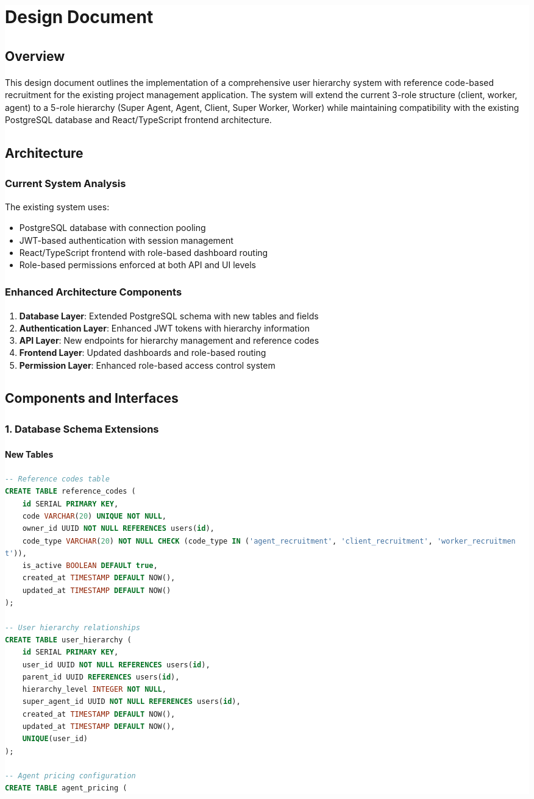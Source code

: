 # Design Document

## Overview

This design document outlines the implementation of a comprehensive user hierarchy system with reference code-based recruitment for the existing project management application. The system will extend the current 3-role structure (client, worker, agent) to a 5-role hierarchy (Super Agent, Agent, Client, Super Worker, Worker) while maintaining compatibility with the existing PostgreSQL database and React/TypeScript frontend architecture.

## Architecture

### Current System Analysis

The existing system uses:
- PostgreSQL database with connection pooling
- JWT-based authentication with session management
- React/TypeScript frontend with role-based dashboard routing
- Role-based permissions enforced at both API and UI levels

### Enhanced Architecture Components

1. **Database Layer**: Extended PostgreSQL schema with new tables and fields
2. **Authentication Layer**: Enhanced JWT tokens with hierarchy information
3. **API Layer**: New endpoints for hierarchy management and reference codes
4. **Frontend Layer**: Updated dashboards and role-based routing
5. **Permission Layer**: Enhanced role-based access control system

## Components and Interfaces

### 1. Database Schema Extensions

#### New Tables

```sql
-- Reference codes table
CREATE TABLE reference_codes (
    id SERIAL PRIMARY KEY,
    code VARCHAR(20) UNIQUE NOT NULL,
    owner_id UUID NOT NULL REFERENCES users(id),
    code_type VARCHAR(20) NOT NULL CHECK (code_type IN ('agent_recruitment', 'client_recruitment', 'worker_recruitment')),
    is_active BOOLEAN DEFAULT true,
    created_at TIMESTAMP DEFAULT NOW(),
    updated_at TIMESTAMP DEFAULT NOW()
);

-- User hierarchy relationships
CREATE TABLE user_hierarchy (
    id SERIAL PRIMARY KEY,
    user_id UUID NOT NULL REFERENCES users(id),
    parent_id UUID REFERENCES users(id),
    hierarchy_level INTEGER NOT NULL,
    super_agent_id UUID NOT NULL REFERENCES users(id),
    created_at TIMESTAMP DEFAULT NOW(),
    updated_at TIMESTAMP DEFAULT NOW(),
    UNIQUE(user_id)
);

-- Agent pricing configuration
CREATE TABLE agent_pricing (
```